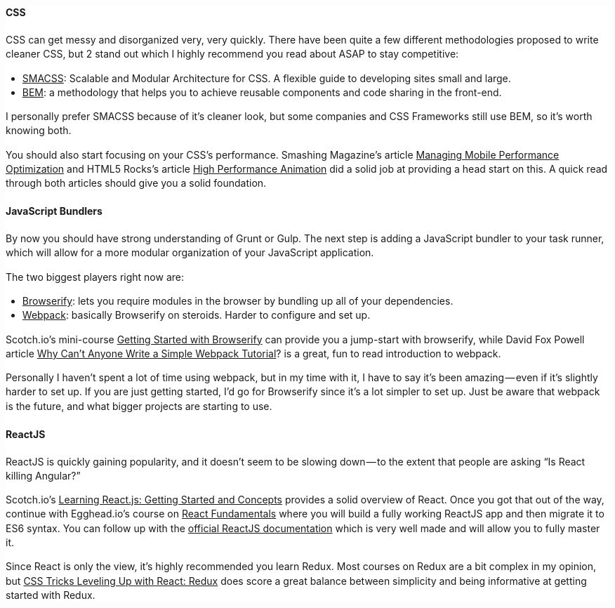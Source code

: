#### CSS

CSS can get messy and disorganized very, very quickly. There have been quite a few different methodologies proposed to write cleaner CSS, but 2 stand out which I highly recommend you read about ASAP to stay competitive:

*   [SMACSS](https://smacss.com/): Scalable and Modular Architecture for CSS. A flexible guide to developing sites small and large.
*   [BEM](http://getbem.com/): a methodology that helps you to achieve reusable components and code sharing in the front-end.

I personally prefer SMACSS because of it’s cleaner look, but some companies and CSS Frameworks still use BEM, so it’s worth knowing both.

You should also start focusing on your CSS’s performance. Smashing Magazine’s article [Managing Mobile Performance Optimization](https://www.smashingmagazine.com/2016/03/managing-mobile-performance-optimization/) and HTML5 Rocks’s article [High Performance Animation](http://www.html5rocks.com/en/tutorials/speed/high-performance-animations/) did a solid job at providing a head start on this. A quick read through both articles should give you a solid foundation.

#### JavaScript Bundlers

By now you should have strong understanding of Grunt or Gulp. The next step is adding a JavaScript bundler to your task runner, which will allow for a more modular organization of your JavaScript application.

The two biggest players right now are:

*   [Browserify](http://browserify.org/): lets you require modules in the browser by bundling up all of your dependencies.
*   [Webpack](https://webpack.github.io/): basically Browserify on steroids. Harder to configure and set up.

Scotch.io’s mini-course [Getting Started with Browserify](https://scotch.io/tutorials/getting-started-with-browserify) can provide you a jump-start with browserify, while David Fox Powell article [Why Can’t Anyone Write a Simple Webpack Tutorial](http://Why%20Can’t%20Anyone%20Write%20a%20Simple%20Webpack%20Tutorial?)? is a great, fun to read introduction to webpack.

Personally I haven’t spent a lot of time using webpack, but in my time with it, I have to say it’s been amazing — even if it’s slightly harder to set up. If you are just getting started, I’d go for Browserify since it’s a lot simpler to set up. Just be aware that webpack is the future, and what bigger projects are starting to use.

#### ReactJS

ReactJS is quickly gaining popularity, and it doesn’t seem to be slowing down — to the extent that people are asking “Is React killing Angular?”

Scotch.io’s [Learning React.js: Getting Started and Concepts](https://scotch.io/tutorials/learning-react-getting-started-and-concepts) provides a solid overview of React. Once you got that out of the way, continue with Egghead.io’s course on [React Fundamentals](https://egghead.io/courses/react-fundamentals) where you will build a fully working ReactJS app and then migrate it to ES6 syntax. You can follow up with the [official ReactJS documentation](https://facebook.github.io/react/docs/getting-started.html) which is very well made and will allow you to fully master it.

Since React is only the view, it’s highly recommended you learn Redux. Most courses on Redux are a bit complex in my opinion, but [CSS Tricks Leveling Up with React: Redux](https://css-tricks.com/learning-react-redux/) does score a great balance between simplicity and being informative at getting started with Redux.

